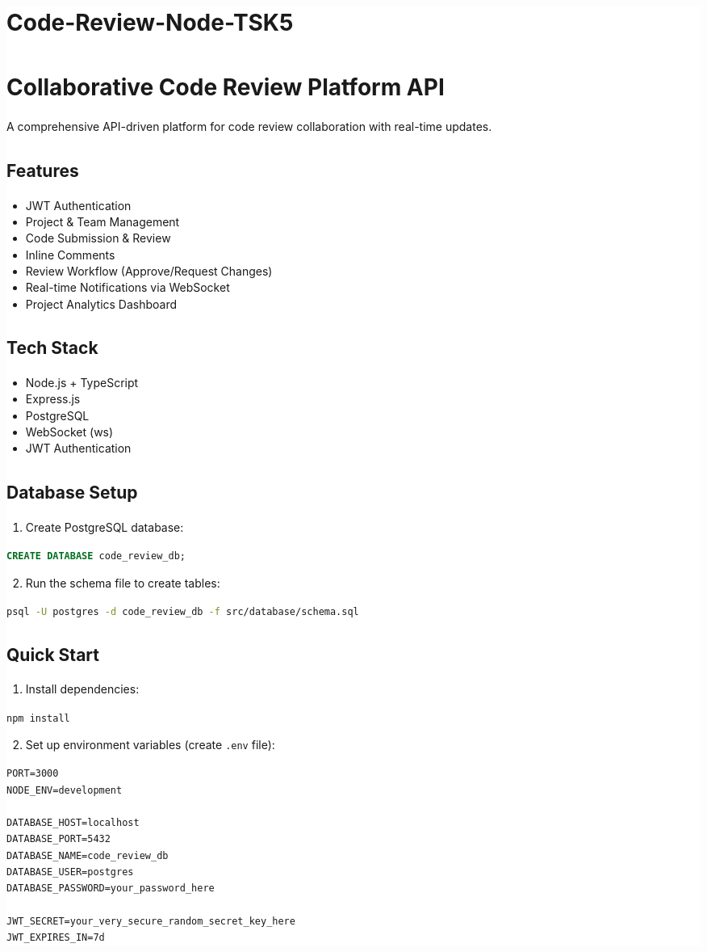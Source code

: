 # Code-Review-Node-TSK5

# Collaborative Code Review Platform API

A comprehensive API-driven platform for code review collaboration with real-time updates.

## Features

- JWT Authentication
- Project & Team Management
- Code Submission & Review
- Inline Comments
- Review Workflow (Approve/Request Changes)
- Real-time Notifications via WebSocket
- Project Analytics Dashboard

## Tech Stack

- Node.js + TypeScript
- Express.js
- PostgreSQL
- WebSocket (ws)
- JWT Authentication

## Database Setup

1. Create PostgreSQL database:
```sql
CREATE DATABASE code_review_db;
```

2. Run the schema file to create tables:
```bash
psql -U postgres -d code_review_db -f src/database/schema.sql
```

## Quick Start

1. Install dependencies:
```bash
npm install
```

2. Set up environment variables (create `.env` file):
```env
PORT=3000
NODE_ENV=development

DATABASE_HOST=localhost
DATABASE_PORT=5432
DATABASE_NAME=code_review_db
DATABASE_USER=postgres
DATABASE_PASSWORD=your_password_here

JWT_SECRET=your_very_secure_random_secret_key_here
JWT_EXPIRES_IN=7d
```
